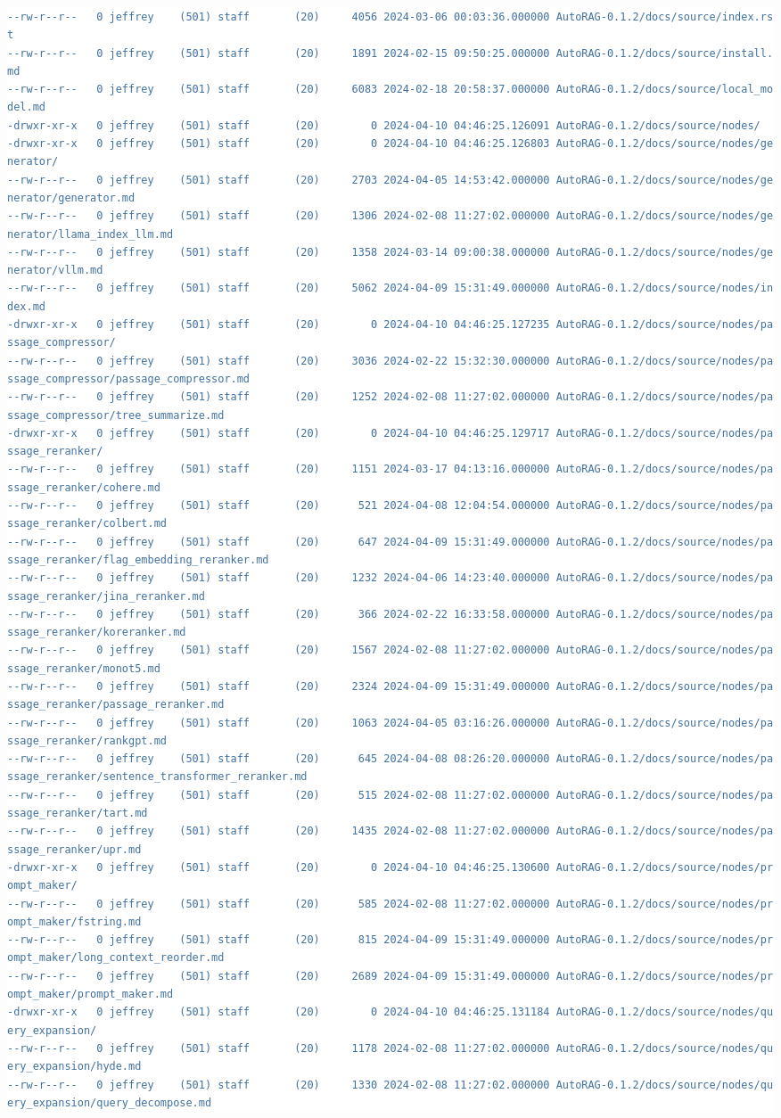 ```diff
--rw-r--r--   0 jeffrey    (501) staff       (20)     4056 2024-03-06 00:03:36.000000 AutoRAG-0.1.2/docs/source/index.rst
--rw-r--r--   0 jeffrey    (501) staff       (20)     1891 2024-02-15 09:50:25.000000 AutoRAG-0.1.2/docs/source/install.md
--rw-r--r--   0 jeffrey    (501) staff       (20)     6083 2024-02-18 20:58:37.000000 AutoRAG-0.1.2/docs/source/local_model.md
-drwxr-xr-x   0 jeffrey    (501) staff       (20)        0 2024-04-10 04:46:25.126091 AutoRAG-0.1.2/docs/source/nodes/
-drwxr-xr-x   0 jeffrey    (501) staff       (20)        0 2024-04-10 04:46:25.126803 AutoRAG-0.1.2/docs/source/nodes/generator/
--rw-r--r--   0 jeffrey    (501) staff       (20)     2703 2024-04-05 14:53:42.000000 AutoRAG-0.1.2/docs/source/nodes/generator/generator.md
--rw-r--r--   0 jeffrey    (501) staff       (20)     1306 2024-02-08 11:27:02.000000 AutoRAG-0.1.2/docs/source/nodes/generator/llama_index_llm.md
--rw-r--r--   0 jeffrey    (501) staff       (20)     1358 2024-03-14 09:00:38.000000 AutoRAG-0.1.2/docs/source/nodes/generator/vllm.md
--rw-r--r--   0 jeffrey    (501) staff       (20)     5062 2024-04-09 15:31:49.000000 AutoRAG-0.1.2/docs/source/nodes/index.md
-drwxr-xr-x   0 jeffrey    (501) staff       (20)        0 2024-04-10 04:46:25.127235 AutoRAG-0.1.2/docs/source/nodes/passage_compressor/
--rw-r--r--   0 jeffrey    (501) staff       (20)     3036 2024-02-22 15:32:30.000000 AutoRAG-0.1.2/docs/source/nodes/passage_compressor/passage_compressor.md
--rw-r--r--   0 jeffrey    (501) staff       (20)     1252 2024-02-08 11:27:02.000000 AutoRAG-0.1.2/docs/source/nodes/passage_compressor/tree_summarize.md
-drwxr-xr-x   0 jeffrey    (501) staff       (20)        0 2024-04-10 04:46:25.129717 AutoRAG-0.1.2/docs/source/nodes/passage_reranker/
--rw-r--r--   0 jeffrey    (501) staff       (20)     1151 2024-03-17 04:13:16.000000 AutoRAG-0.1.2/docs/source/nodes/passage_reranker/cohere.md
--rw-r--r--   0 jeffrey    (501) staff       (20)      521 2024-04-08 12:04:54.000000 AutoRAG-0.1.2/docs/source/nodes/passage_reranker/colbert.md
--rw-r--r--   0 jeffrey    (501) staff       (20)      647 2024-04-09 15:31:49.000000 AutoRAG-0.1.2/docs/source/nodes/passage_reranker/flag_embedding_reranker.md
--rw-r--r--   0 jeffrey    (501) staff       (20)     1232 2024-04-06 14:23:40.000000 AutoRAG-0.1.2/docs/source/nodes/passage_reranker/jina_reranker.md
--rw-r--r--   0 jeffrey    (501) staff       (20)      366 2024-02-22 16:33:58.000000 AutoRAG-0.1.2/docs/source/nodes/passage_reranker/koreranker.md
--rw-r--r--   0 jeffrey    (501) staff       (20)     1567 2024-02-08 11:27:02.000000 AutoRAG-0.1.2/docs/source/nodes/passage_reranker/monot5.md
--rw-r--r--   0 jeffrey    (501) staff       (20)     2324 2024-04-09 15:31:49.000000 AutoRAG-0.1.2/docs/source/nodes/passage_reranker/passage_reranker.md
--rw-r--r--   0 jeffrey    (501) staff       (20)     1063 2024-04-05 03:16:26.000000 AutoRAG-0.1.2/docs/source/nodes/passage_reranker/rankgpt.md
--rw-r--r--   0 jeffrey    (501) staff       (20)      645 2024-04-08 08:26:20.000000 AutoRAG-0.1.2/docs/source/nodes/passage_reranker/sentence_transformer_reranker.md
--rw-r--r--   0 jeffrey    (501) staff       (20)      515 2024-02-08 11:27:02.000000 AutoRAG-0.1.2/docs/source/nodes/passage_reranker/tart.md
--rw-r--r--   0 jeffrey    (501) staff       (20)     1435 2024-02-08 11:27:02.000000 AutoRAG-0.1.2/docs/source/nodes/passage_reranker/upr.md
-drwxr-xr-x   0 jeffrey    (501) staff       (20)        0 2024-04-10 04:46:25.130600 AutoRAG-0.1.2/docs/source/nodes/prompt_maker/
--rw-r--r--   0 jeffrey    (501) staff       (20)      585 2024-02-08 11:27:02.000000 AutoRAG-0.1.2/docs/source/nodes/prompt_maker/fstring.md
--rw-r--r--   0 jeffrey    (501) staff       (20)      815 2024-04-09 15:31:49.000000 AutoRAG-0.1.2/docs/source/nodes/prompt_maker/long_context_reorder.md
--rw-r--r--   0 jeffrey    (501) staff       (20)     2689 2024-04-09 15:31:49.000000 AutoRAG-0.1.2/docs/source/nodes/prompt_maker/prompt_maker.md
-drwxr-xr-x   0 jeffrey    (501) staff       (20)        0 2024-04-10 04:46:25.131184 AutoRAG-0.1.2/docs/source/nodes/query_expansion/
--rw-r--r--   0 jeffrey    (501) staff       (20)     1178 2024-02-08 11:27:02.000000 AutoRAG-0.1.2/docs/source/nodes/query_expansion/hyde.md
--rw-r--r--   0 jeffrey    (501) staff       (20)     1330 2024-02-08 11:27:02.000000 AutoRAG-0.1.2/docs/source/nodes/query_expansion/query_decompose.md
```